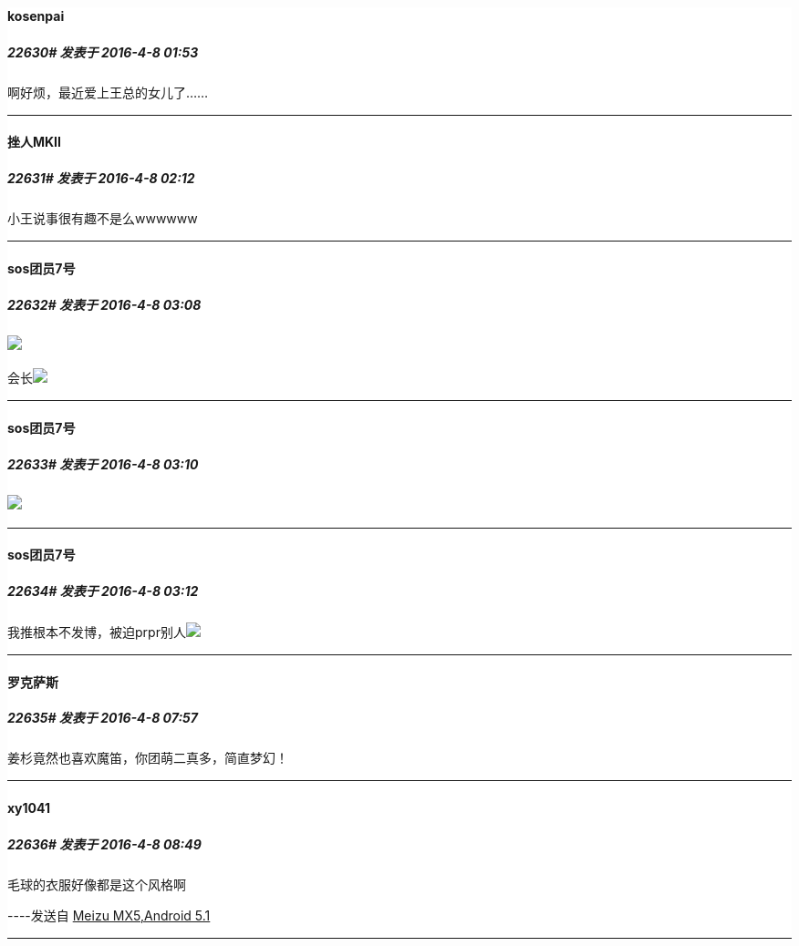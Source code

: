 ####  kosenpai  
##### 22630#       发表于 2016-4-8 01:53

啊好烦，最近爱上王总的女儿了……

*****

####  挫人MKII  
##### 22631#       发表于 2016-4-8 02:12

小王说事很有趣不是么wwwwww

*****

####  sos团员7号  
##### 22632#       发表于 2016-4-8 03:08

<img src="http://ww2.sinaimg.cn/mw690/daade500jw1f2opnx9p0uj20zk0qojwk.jpg" referrerpolicy="no-referrer">

会长<img src="https://static.saraba1st.com/image/smiley/face/34.gif" referrerpolicy="no-referrer">

*****

####  sos团员7号  
##### 22633#       发表于 2016-4-8 03:10

<img src="http://ww2.sinaimg.cn/mw690/005HYvlRjw1f2omg0cqbkj30qo0zk7dm.jpg" referrerpolicy="no-referrer">

*****

####  sos团员7号  
##### 22634#       发表于 2016-4-8 03:12

我推根本不发博，被迫prpr别人<img src="https://static.saraba1st.com/image/smiley/face/54.gif" referrerpolicy="no-referrer">

*****

####  罗克萨斯  
##### 22635#       发表于 2016-4-8 07:57

姜杉竟然也喜欢魔笛，你团萌二真多，简直梦幻！

*****

####  xy1041  
##### 22636#       发表于 2016-4-8 08:49

毛球的衣服好像都是这个风格啊

----发送自 [Meizu MX5,Android 5.1](http://stage1.5j4m.com/?1.19)

*****

